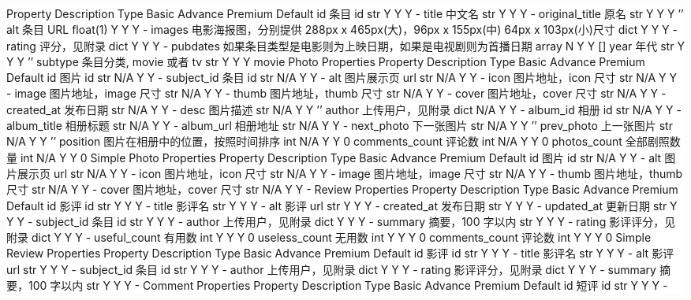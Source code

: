 Property	Description	Type	Basic	Advance	Premium	Default
id	条目 id	str	Y	Y	Y	-
title	中文名	str	Y	Y	Y	-
original_title	原名	str	Y	Y	Y	’’
alt	条目 URL	float(1)	Y	Y	Y	-
images	电影海报图，分别提供 288px x 465px(大)，96px x 155px(中) 64px x 103px(小)尺寸	dict	Y	Y	Y	-
rating	评分，见附录	dict	Y	Y	Y	-
pubdates	如果条目类型是电影则为上映日期，如果是电视剧则为首播日期	array	N	Y	Y	[]
year	年代	str	Y	Y	Y	’’
subtype	条目分类, movie 或者 tv	str	Y	Y	Y	movie
Photo Properties
Property	Description	Type	Basic	Advance	Premium	Default
id	图片 id	str	N/A	Y	Y	-
subject_id	条目 id	str	N/A	Y	Y	-
alt	图片展示页 url	str	N/A	Y	Y	-
icon	图片地址，icon 尺寸	str	N/A	Y	Y	-
image	图片地址，image 尺寸	str	N/A	Y	Y	-
thumb	图片地址，thumb 尺寸	str	N/A	Y	Y	-
cover	图片地址，cover 尺寸	str	N/A	Y	Y	-
created_at	发布日期	str	N/A	Y	Y	-
desc	图片描述	str	N/A	Y	Y	’’
author	上传用户，见附录	dict	N/A	Y	Y	-
album_id	相册 id	str	N/A	Y	Y	-
album_title	相册标题	str	N/A	Y	Y	-
album_url	相册地址	str	N/A	Y	Y	-
next_photo	下一张图片	str	N/A	Y	Y	’’
prev_photo	上一张图片	str	N/A	Y	Y	’’
position	图片在相册中的位置，按照时间排序	int	N/A	Y	Y	0
comments_count	评论数	int	N/A	Y	Y	0
photos_count	全部剧照数量	int	N/A	Y	Y	0
Simple Photo Properties
Property	Description	Type	Basic	Advance	Premium	Default
id	图片 id	str	N/A	Y	Y	-
alt	图片展示页 url	str	N/A	Y	Y	-
icon	图片地址，icon 尺寸	str	N/A	Y	Y	-
image	图片地址，image 尺寸	str	N/A	Y	Y	-
thumb	图片地址，thumb 尺寸	str	N/A	Y	Y	-
cover	图片地址，cover 尺寸	str	N/A	Y	Y	-
Review Properties
Property	Description	Type	Basic	Advance	Premium	Default
id	影评 id	str	Y	Y	Y	-
title	影评名	str	Y	Y	Y	-
alt	影评 url	str	Y	Y	Y	-
created_at	发布日期	str	Y	Y	Y	-
updated_at	更新日期	str	Y	Y	Y	-
subject_id	条目 id	str	Y	Y	Y	-
author	上传用户，见附录	dict	Y	Y	Y	-
summary	摘要，100 字以内	str	Y	Y	Y	-
rating	影评评分，见附录	dict	Y	Y	Y	-
useful_count	有用数	int	Y	Y	Y	0
useless_count	无用数	int	Y	Y	Y	0
comments_count	评论数	int	Y	Y	Y	0
Simple Review Properties
Property	Description	Type	Basic	Advance	Premium	Default
id	影评 id	str	Y	Y	Y	-
title	影评名	str	Y	Y	Y	-
alt	影评 url	str	Y	Y	Y	-
subject_id	条目 id	str	Y	Y	Y	-
author	上传用户，见附录	dict	Y	Y	Y	-
rating	影评评分，见附录	dict	Y	Y	Y	-
summary	摘要，100 字以内	str	Y	Y	Y	-
Comment Properties
Property	Description	Type	Basic	Advance	Premium	Default
id	短评 id	str	Y	Y	Y	-